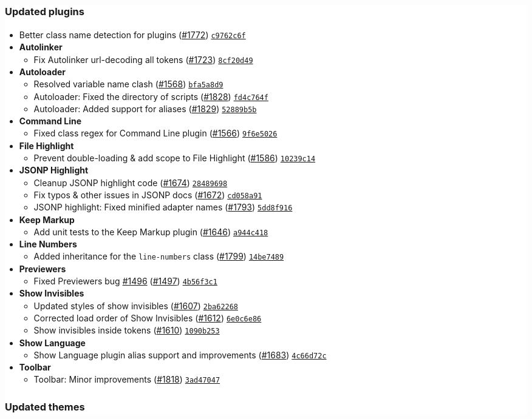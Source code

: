 ### Updated plugins

* Better class name detection for plugins ([#1772](https://github.com/PrismJS/prism/issues/1772)) [`c9762c6f`](https://github.com/PrismJS/prism/commit/c9762c6f)
* __Autolinker__
	* Fix Autolinker url-decoding all tokens ([#1723](https://github.com/PrismJS/prism/issues/1723)) [`8cf20d49`](https://github.com/PrismJS/prism/commit/8cf20d49)
* __Autoloader__
	* Resolved variable name clash ([#1568](https://github.com/PrismJS/prism/issues/1568)) [`bfa5a8d9`](https://github.com/PrismJS/prism/commit/bfa5a8d9)
	* Autoloader: Fixed the directory of scripts ([#1828](https://github.com/PrismJS/prism/issues/1828)) [`fd4c764f`](https://github.com/PrismJS/prism/commit/fd4c764f)
	* Autoloader: Added support for aliases ([#1829](https://github.com/PrismJS/prism/issues/1829)) [`52889b5b`](https://github.com/PrismJS/prism/commit/52889b5b)
* __Command Line__
	* Fixed class regex for Command Line plugin ([#1566](https://github.com/PrismJS/prism/issues/1566)) [`9f6e5026`](https://github.com/PrismJS/prism/commit/9f6e5026)
* __File Highlight__
	* Prevent double-loading & add scope to File Highlight ([#1586](https://github.com/PrismJS/prism/issues/1586)) [`10239c14`](https://github.com/PrismJS/prism/commit/10239c14)
* __JSONP Highlight__
	* Cleanup JSONP highlight code ([#1674](https://github.com/PrismJS/prism/issues/1674)) [`28489698`](https://github.com/PrismJS/prism/commit/28489698)
	* Fix typos & other issues in JSONP docs ([#1672](https://github.com/PrismJS/prism/issues/1672)) [`cd058a91`](https://github.com/PrismJS/prism/commit/cd058a91)
	* JSONP highlight: Fixed minified adapter names ([#1793](https://github.com/PrismJS/prism/issues/1793)) [`5dd8f916`](https://github.com/PrismJS/prism/commit/5dd8f916)
* __Keep Markup__
	* Add unit tests to the Keep Markup plugin ([#1646](https://github.com/PrismJS/prism/issues/1646)) [`a944c418`](https://github.com/PrismJS/prism/commit/a944c418)
* __Line Numbers__
	* Added inheritance for the `line-numbers` class ([#1799](https://github.com/PrismJS/prism/issues/1799)) [`14be7489`](https://github.com/PrismJS/prism/commit/14be7489)
* __Previewers__
	* Fixed Previewers bug [#1496](https://github.com/PrismJS/prism/issues/1496) ([#1497](https://github.com/PrismJS/prism/issues/1497)) [`4b56f3c1`](https://github.com/PrismJS/prism/commit/4b56f3c1)
* __Show Invisibles__
	* Updated styles of show invisibles ([#1607](https://github.com/PrismJS/prism/issues/1607)) [`2ba62268`](https://github.com/PrismJS/prism/commit/2ba62268)
	* Corrected load order of Show Invisibles ([#1612](https://github.com/PrismJS/prism/issues/1612)) [`6e0c6e86`](https://github.com/PrismJS/prism/commit/6e0c6e86)
	* Show invisibles inside tokens ([#1610](https://github.com/PrismJS/prism/issues/1610)) [`1090b253`](https://github.com/PrismJS/prism/commit/1090b253)
* __Show Language__
	* Show Language plugin alias support and improvements ([#1683](https://github.com/PrismJS/prism/issues/1683)) [`4c66d72c`](https://github.com/PrismJS/prism/commit/4c66d72c)
* __Toolbar__
	* Toolbar: Minor improvements ([#1818](https://github.com/PrismJS/prism/issues/1818)) [`3ad47047`](https://github.com/PrismJS/prism/commit/3ad47047)

### Updated themes
